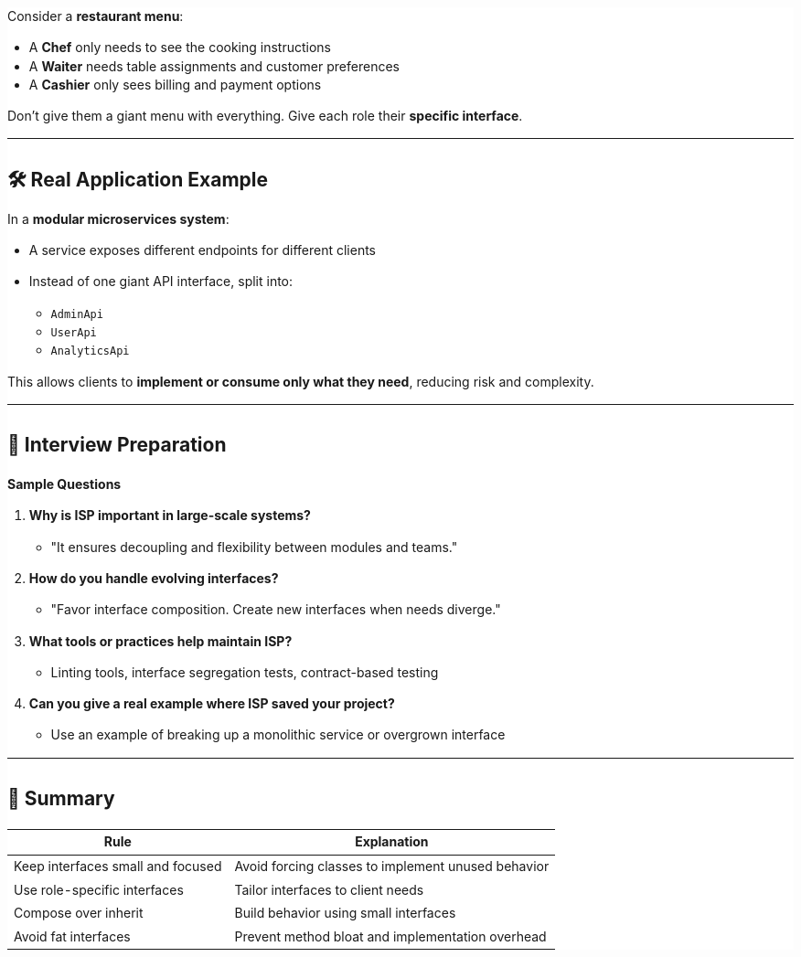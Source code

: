 Consider a **restaurant menu**:

* A **Chef** only needs to see the cooking instructions
* A **Waiter** needs table assignments and customer preferences
* A **Cashier** only sees billing and payment options

Don’t give them a giant menu with everything. Give each role their **specific interface**.

---

## 🛠 Real Application Example

In a **modular microservices system**:

* A service exposes different endpoints for different clients
* Instead of one giant API interface, split into:

    * `AdminApi`
    * `UserApi`
    * `AnalyticsApi`

This allows clients to **implement or consume only what they need**, reducing risk and complexity.

---

## 💼 Interview Preparation

**Sample Questions**

1. **Why is ISP important in large-scale systems?**

    * "It ensures decoupling and flexibility between modules and teams."

2. **How do you handle evolving interfaces?**

    * "Favor interface composition. Create new interfaces when needs diverge."

3. **What tools or practices help maintain ISP?**

    * Linting tools, interface segregation tests, contract-based testing

4. **Can you give a real example where ISP saved your project?**

    * Use an example of breaking up a monolithic service or overgrown interface

---

## 📌 Summary

| Rule                              | Explanation                                        |
|-----------------------------------|----------------------------------------------------|
| Keep interfaces small and focused | Avoid forcing classes to implement unused behavior |
| Use role-specific interfaces      | Tailor interfaces to client needs                  |
| Compose over inherit              | Build behavior using small interfaces              |
| Avoid fat interfaces              | Prevent method bloat and implementation overhead   |
